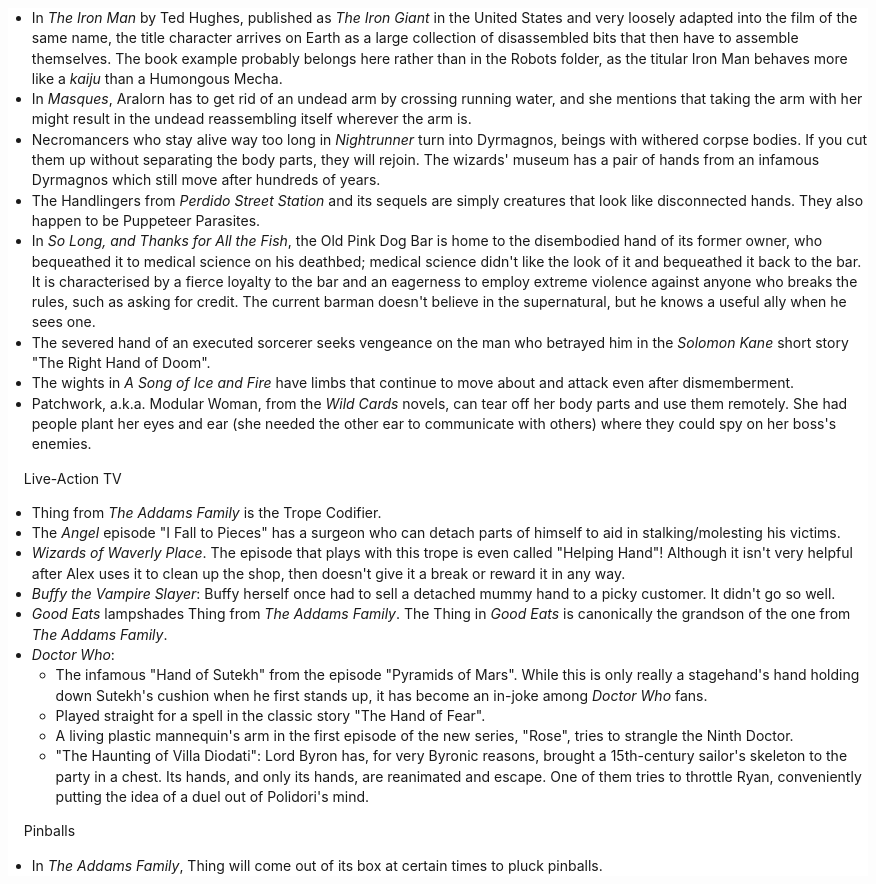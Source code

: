 -   In _The Iron Man_ by Ted Hughes, published as _The Iron Giant_ in the United States and very loosely adapted into the film of the same name, the title character arrives on Earth as a large collection of disassembled bits that then have to assemble themselves. The book example probably belongs here rather than in the Robots folder, as the titular Iron Man behaves more like a _kaiju_ than a Humongous Mecha.
-   In _Masques_, Aralorn has to get rid of an undead arm by crossing running water, and she mentions that taking the arm with her might result in the undead reassembling itself wherever the arm is.
-   Necromancers who stay alive way too long in _Nightrunner_ turn into Dyrmagnos, beings with withered corpse bodies. If you cut them up without separating the body parts, they will rejoin. The wizards' museum has a pair of hands from an infamous Dyrmagnos which still move after hundreds of years.
-   The Handlingers from _Perdido Street Station_ and its sequels are simply creatures that look like disconnected hands. They also happen to be Puppeteer Parasites.
-   In _So Long, and Thanks for All the Fish_, the Old Pink Dog Bar is home to the disembodied hand of its former owner, who bequeathed it to medical science on his deathbed; medical science didn't like the look of it and bequeathed it back to the bar. It is characterised by a fierce loyalty to the bar and an eagerness to employ extreme violence against anyone who breaks the rules, such as asking for credit. The current barman doesn't believe in the supernatural, but he knows a useful ally when he sees one.
-   The severed hand of an executed sorcerer seeks vengeance on the man who betrayed him in the _Solomon Kane_ short story "The Right Hand of Doom".
-   The wights in _A Song of Ice and Fire_ have limbs that continue to move about and attack even after dismemberment.
-   Patchwork, a.k.a. Modular Woman, from the _Wild Cards_ novels, can tear off her body parts and use them remotely. She had people plant her eyes and ear (she needed the other ear to communicate with others) where they could spy on her boss's enemies.

    Live-Action TV 

-   Thing from _The Addams Family_ is the Trope Codifier.
-   The _Angel_ episode "I Fall to Pieces" has a surgeon who can detach parts of himself to aid in stalking/molesting his victims.
-   _Wizards of Waverly Place_. The episode that plays with this trope is even called "Helping Hand"! Although it isn't very helpful after Alex uses it to clean up the shop, then doesn't give it a break or reward it in any way.
-   _Buffy the Vampire Slayer_: Buffy herself once had to sell a detached mummy hand to a picky customer. It didn't go so well.
-   _Good Eats_ lampshades Thing from _The Addams Family_. The Thing in _Good Eats_ is canonically the grandson of the one from _The Addams Family_.
-   _Doctor Who_:
    -   The infamous "Hand of Sutekh" from the episode "Pyramids of Mars". While this is only really a stagehand's hand holding down Sutekh's cushion when he first stands up, it has become an in-joke among _Doctor Who_ fans.
    -   Played straight for a spell in the classic story "The Hand of Fear".
    -   A living plastic mannequin's arm in the first episode of the new series, "Rose", tries to strangle the Ninth Doctor.
    -   "The Haunting of Villa Diodati": Lord Byron has, for very Byronic reasons, brought a 15th-century sailor's skeleton to the party in a chest. Its hands, and only its hands, are reanimated and escape. One of them tries to throttle Ryan, conveniently putting the idea of a duel out of Polidori's mind.

    Pinballs 

-   In _The Addams Family_, Thing will come out of its box at certain times to pluck pinballs.
    